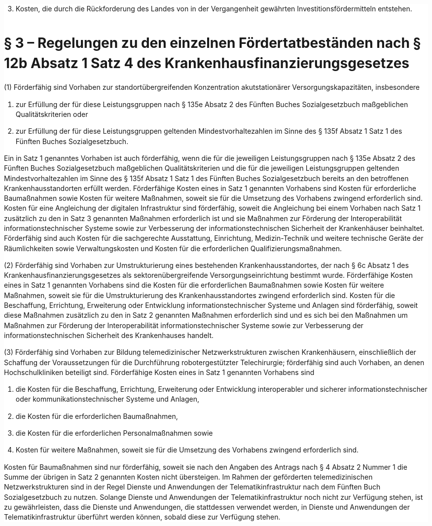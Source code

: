 3. Kosten, die durch die Rückforderung des Landes von in der Vergangenheit gewährten Investitionsfördermitteln entstehen.

# § 3 – Regelungen zu den einzelnen Fördertatbeständen nach § 12b Absatz 1 Satz 4 des Krankenhausfinanzierungsgesetzes

(1) Förderfähig sind Vorhaben zur standortübergreifenden Konzentration akutstationärer Versorgungskapazitäten, insbesondere

1. zur Erfüllung der für diese Leistungsgruppen nach § 135e Absatz 2 des Fünften Buches Sozialgesetzbuch maßgeblichen Qualitätskriterien oder

2. zur Erfüllung der für diese Leistungsgruppen geltenden Mindestvorhaltezahlen im Sinne des § 135f Absatz 1 Satz 1 des Fünften Buches Sozialgesetzbuch.

Ein in Satz 1 genanntes Vorhaben ist auch förderfähig, wenn die für die jeweiligen Leistungsgruppen nach § 135e Absatz 2 des Fünften Buches Sozialgesetzbuch maßgeblichen Qualitätskriterien und die für die jeweiligen Leistungsgruppen geltenden Mindestvorhaltezahlen im Sinne des § 135f Absatz 1 Satz 1 des Fünften Buches Sozialgesetzbuch bereits an den betroffenen Krankenhausstandorten erfüllt werden. Förderfähige Kosten eines in Satz 1 genannten Vorhabens sind Kosten für erforderliche Baumaßnahmen sowie Kosten für weitere Maßnahmen, soweit sie für die Umsetzung des Vorhabens zwingend erforderlich sind. Kosten für eine Angleichung der digitalen Infrastruktur sind förderfähig, soweit die Angleichung bei einem Vorhaben nach Satz 1 zusätzlich zu den in Satz 3 genannten Maßnahmen erforderlich ist und sie Maßnahmen zur Förderung der Interoperabilität informationstechnischer Systeme sowie zur Verbesserung der informationstechnischen Sicherheit der Krankenhäuser beinhaltet. Förderfähig sind auch Kosten für die sachgerechte Ausstattung, Einrichtung, Medizin-Technik und weitere technische Geräte der Räumlichkeiten sowie Verwaltungskosten und Kosten für die erforderlichen Qualifizierungsmaßnahmen.

(2) Förderfähig sind Vorhaben zur Umstrukturierung eines bestehenden Krankenhausstandortes, der nach § 6c Absatz 1 des Krankenhausfinanzierungsgesetzes als sektorenübergreifende Versorgungseinrichtung bestimmt wurde. Förderfähige Kosten eines in Satz 1 genannten Vorhabens sind die Kosten für die erforderlichen Baumaßnahmen sowie Kosten für weitere Maßnahmen, soweit sie für die Umstrukturierung des Krankenhausstandortes zwingend erforderlich sind. Kosten für die Beschaffung, Errichtung, Erweiterung oder Entwicklung informationstechnischer Systeme und Anlagen sind förderfähig, soweit diese Maßnahmen zusätzlich zu den in Satz 2 genannten Maßnahmen erforderlich sind und es sich bei den Maßnahmen um Maßnahmen zur Förderung der Interoperabilität informationstechnischer Systeme sowie zur Verbesserung der informationstechnischen Sicherheit des Krankenhauses handelt.

(3) Förderfähig sind Vorhaben zur Bildung telemedizinischer Netzwerkstrukturen zwischen Krankenhäusern, einschließlich der Schaffung der Voraussetzungen für die Durchführung robotergestützter Telechirurgie; förderfähig sind auch Vorhaben, an denen Hochschulkliniken beteiligt sind. Förderfähige Kosten eines in Satz 1 genannten Vorhabens sind

1. die Kosten für die Beschaffung, Errichtung, Erweiterung oder Entwicklung interoperabler und sicherer informationstechnischer oder kommunikationstechnischer Systeme und Anlagen,

2. die Kosten für die erforderlichen Baumaßnahmen,

3. die Kosten für die erforderlichen Personalmaßnahmen sowie

4. Kosten für weitere Maßnahmen, soweit sie für die Umsetzung des Vorhabens zwingend erforderlich sind.

Kosten für Baumaßnahmen sind nur förderfähig, soweit sie nach den Angaben des Antrags nach § 4 Absatz 2 Nummer 1 die Summe der übrigen in Satz 2 genannten Kosten nicht übersteigen. Im Rahmen der geförderten telemedizinischen Netzwerkstrukturen sind in der Regel Dienste und Anwendungen der Telematikinfrastruktur nach dem Fünften Buch Sozialgesetzbuch zu nutzen. Solange Dienste und Anwendungen der Telematikinfrastruktur noch nicht zur Verfügung stehen, ist zu gewährleisten, dass die Dienste und Anwendungen, die stattdessen verwendet werden, in Dienste und Anwendungen der Telematikinfrastruktur überführt werden können, sobald diese zur Verfügung stehen.
